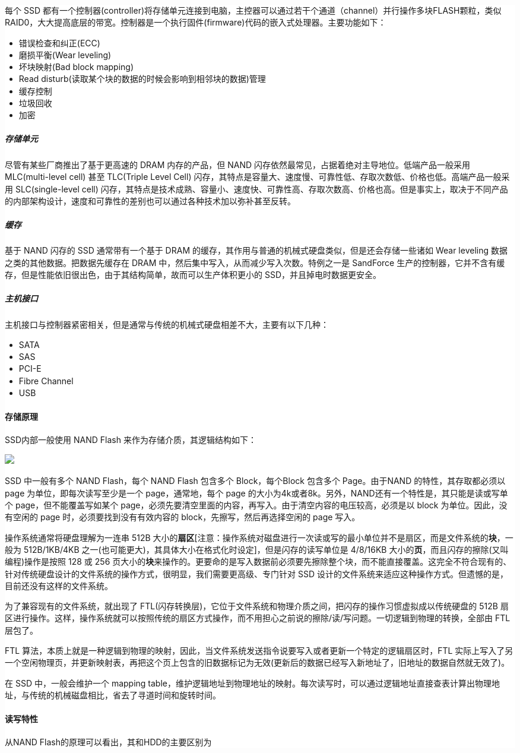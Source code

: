 每个 SSD 都有一个控制器(controller)将存储单元连接到电脑，主控器可以通过若干个通道（channel）并行操作多块FLASH颗粒，类似 RAID0，大大提高底层的带宽。控制器是一个执行固件(firmware)代码的嵌入式处理器。主要功能如下：

- 错误检查和纠正(ECC)
- 磨损平衡(Wear leveling)
- 坏块映射(Bad block mapping)
- Read disturb(读取某个块的数据的时候会影响到相邻块的数据)管理
- 缓存控制
- 垃圾回收
- 加密

##### 存储单元

尽管有某些厂商推出了基于更高速的 DRAM 内存的产品，但 NAND 闪存依然最常见，占据着绝对主导地位。低端产品一般采用 MLC(multi-level cell) 甚至 TLC(Triple Level Cell) 闪存，其特点是容量大、速度慢、可靠性低、存取次数低、价格也低。高端产品一般采用 SLC(single-level cell) 闪存，其特点是技术成熟、容量小、速度快、可靠性高、存取次数高、价格也高。但是事实上，取决于不同产品的内部架构设计，速度和可靠性的差别也可以通过各种技术加以弥补甚至反转。

##### 缓存

基于 NAND 闪存的 SSD 通常带有一个基于 DRAM 的缓存，其作用与普通的机械式硬盘类似，但是还会存储一些诸如 Wear leveling 数据之类的其他数据。把数据先缓存在 DRAM 中，然后集中写入，从而减少写入次数。特例之一是 SandForce 生产的控制器，它并不含有缓存，但是性能依旧很出色，由于其结构简单，故而可以生产体积更小的 SSD，并且掉电时数据更安全。

##### 主机接口

主机接口与控制器紧密相关，但是通常与传统的机械式硬盘相差不大，主要有以下几种：

- SATA
- SAS
- PCI-E
- Fibre Channel
- USB

#### 存储原理

SSD内部一般使用 NAND Flash 来作为存储介质，其逻辑结构如下：

<img src ="/images/2015/disk_15.png"/>

SSD 中一般有多个 NAND Flash，每个 NAND Flash 包含多个  Block，每个Block 包含多个 Page。由于NAND 的特性，其存取都必须以 page 为单位，即每次读写至少是一个 page，通常地，每个 page 的大小为4k或者8k。另外，NAND还有一个特性是，其只能是读或写单个 page，但不能覆盖写如某个 page，必须先要清空里面的内容，再写入。由于清空内容的电压较高，必须是以 block 为单位。因此，没有空闲的 page 时，必须要找到没有有效内容的 block，先擦写，然后再选择空闲的 page 写入。

操作系统通常将硬盘理解为一连串 512B 大小的**扇区**[注意：操作系统对磁盘进行一次读或写的最小单位并不是扇区，而是文件系统的**块**，一般为 512B/1KB/4KB 之一(也可能更大)，其具体大小在格式化时设定]，但是闪存的读写单位是 4/8/16KB 大小的**页**，而且闪存的擦除(又叫编程)操作是按照 128 或 256 页大小的**块**来操作的。更要命的是写入数据前必须要先擦除整个块，而不能直接覆盖。这完全不符合现有的、针对传统硬盘设计的文件系统的操作方式，很明显，我们需要更高级、专门针对 SSD 设计的文件系统来适应这种操作方式。但遗憾的是，目前还没有这样的文件系统。

为了兼容现有的文件系统，就出现了 FTL(闪存转换层)，它位于文件系统和物理介质之间，把闪存的操作习惯虚拟成以传统硬盘的 512B 扇区进行操作。这样，操作系统就可以按照传统的扇区方式操作，而不用担心之前说的擦除/读/写问题。一切逻辑到物理的转换，全部由 FTL 层包了。

FTL 算法，本质上就是一种逻辑到物理的映射，因此，当文件系统发送指令说要写入或者更新一个特定的逻辑扇区时，FTL 实际上写入了另一个空闲物理页，并更新映射表，再把这个页上包含的旧数据标记为无效(更新后的数据已经写入新地址了，旧地址的数据自然就无效了)。

在 SSD 中，一般会维护一个 mapping table，维护逻辑地址到物理地址的映射。每次读写时，可以通过逻辑地址直接查表计算出物理地址，与传统的机械磁盘相比，省去了寻道时间和旋转时间。

#### 读写特性

从NAND Flash的原理可以看出，其和HDD的主要区别为
